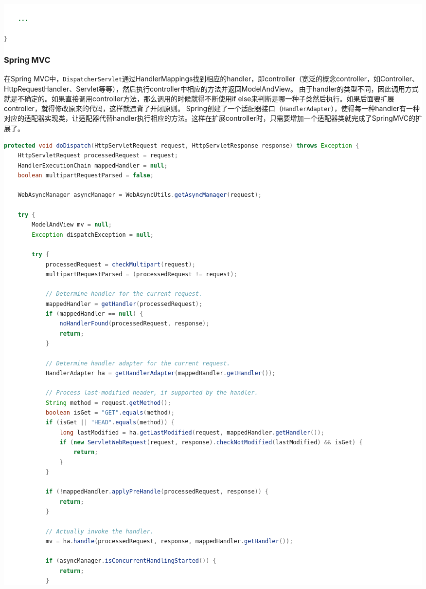 ```java

    ...

}
```


### Spring MVC
在Spring MVC中，`DispatcherServlet`通过HandlerMappings找到相应的handler，即controller（宽泛的概念controller，如Controller、HttpRequestHandler、Servlet等等），然后执行controller中相应的方法并返回ModelAndView。
由于handler的类型不同，因此调用方式就是不确定的。如果直接调用controller方法，那么调用的时候就得不断使用if else来判断是哪一种子类然后执行。如果后面要扩展controller，就得修改原来的代码，这样就违背了开闭原则。
Spring创建了一个适配器接口（`HandlerAdapter`），使得每一种handler有一种对应的适配器实现类，让适配器代替handler执行相应的方法。这样在扩展controller时，只需要增加一个适配器类就完成了SpringMVC的扩展了。

```java
protected void doDispatch(HttpServletRequest request, HttpServletResponse response) throws Exception {
    HttpServletRequest processedRequest = request;
    HandlerExecutionChain mappedHandler = null;
    boolean multipartRequestParsed = false;

    WebAsyncManager asyncManager = WebAsyncUtils.getAsyncManager(request);

    try {
        ModelAndView mv = null;
        Exception dispatchException = null;

        try {
            processedRequest = checkMultipart(request);
            multipartRequestParsed = (processedRequest != request);

            // Determine handler for the current request.
            mappedHandler = getHandler(processedRequest);
            if (mappedHandler == null) {
                noHandlerFound(processedRequest, response);
                return;
            }

            // Determine handler adapter for the current request.
            HandlerAdapter ha = getHandlerAdapter(mappedHandler.getHandler());

            // Process last-modified header, if supported by the handler.
            String method = request.getMethod();
            boolean isGet = "GET".equals(method);
            if (isGet || "HEAD".equals(method)) {
                long lastModified = ha.getLastModified(request, mappedHandler.getHandler());
                if (new ServletWebRequest(request, response).checkNotModified(lastModified) && isGet) {
                    return;
                }
            }

            if (!mappedHandler.applyPreHandle(processedRequest, response)) {
                return;
            }

            // Actually invoke the handler.
            mv = ha.handle(processedRequest, response, mappedHandler.getHandler());

            if (asyncManager.isConcurrentHandlingStarted()) {
                return;
            }

```